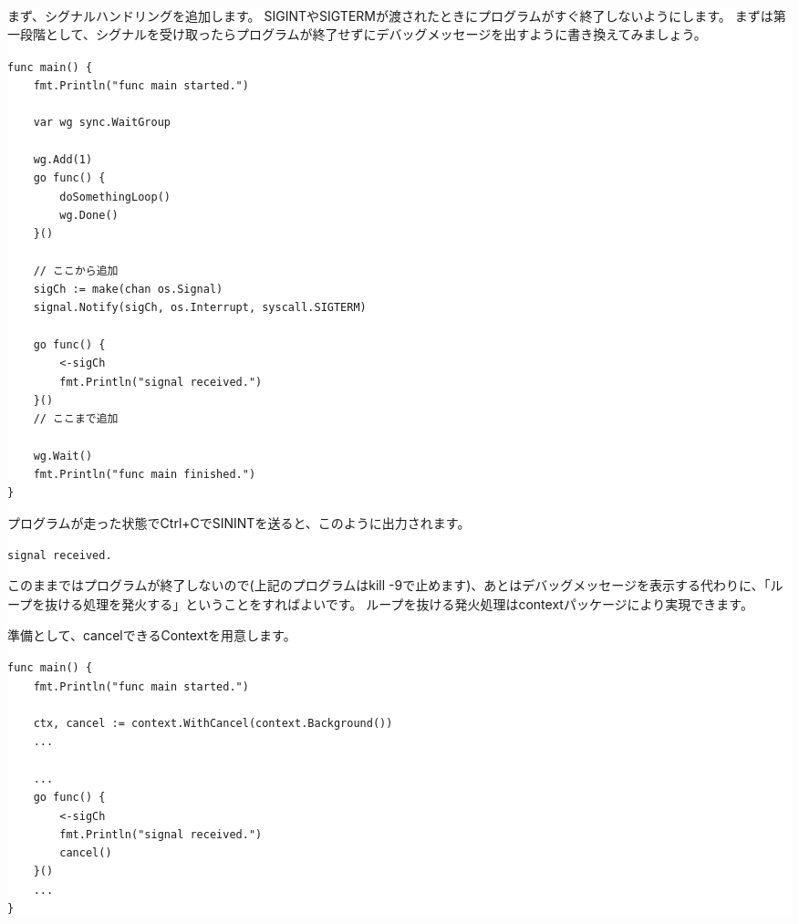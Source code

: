 まず、シグナルハンドリングを追加します。
SIGINTやSIGTERMが渡されたときにプログラムがすぐ終了しないようにします。
まずは第一段階として、シグナルを受け取ったらプログラムが終了せずにデバッグメッセージを出すように書き換えてみましょう。

```
func main() {
	fmt.Println("func main started.")

	var wg sync.WaitGroup

	wg.Add(1)
	go func() {
		doSomethingLoop()
		wg.Done()
	}()

	// ここから追加
	sigCh := make(chan os.Signal)
	signal.Notify(sigCh, os.Interrupt, syscall.SIGTERM)

	go func() {
		<-sigCh
		fmt.Println("signal received.")
	}()
	// ここまで追加

	wg.Wait()
	fmt.Println("func main finished.")
}
```

プログラムが走った状態でCtrl+CでSININTを送ると、このように出力されます。

```
signal received.
```

このままではプログラムが終了しないので(上記のプログラムはkill -9で止めます)、あとはデバッグメッセージを表示する代わりに、「ループを抜ける処理を発火する」ということをすればよいです。
ループを抜ける発火処理はcontextパッケージにより実現できます。

準備として、cancelできるContextを用意します。

```
func main() {
	fmt.Println("func main started.")

	ctx, cancel := context.WithCancel(context.Background())
	...
    
	...
	go func() {
		<-sigCh
		fmt.Println("signal received.")
		cancel()
	}()
	...
}
```
